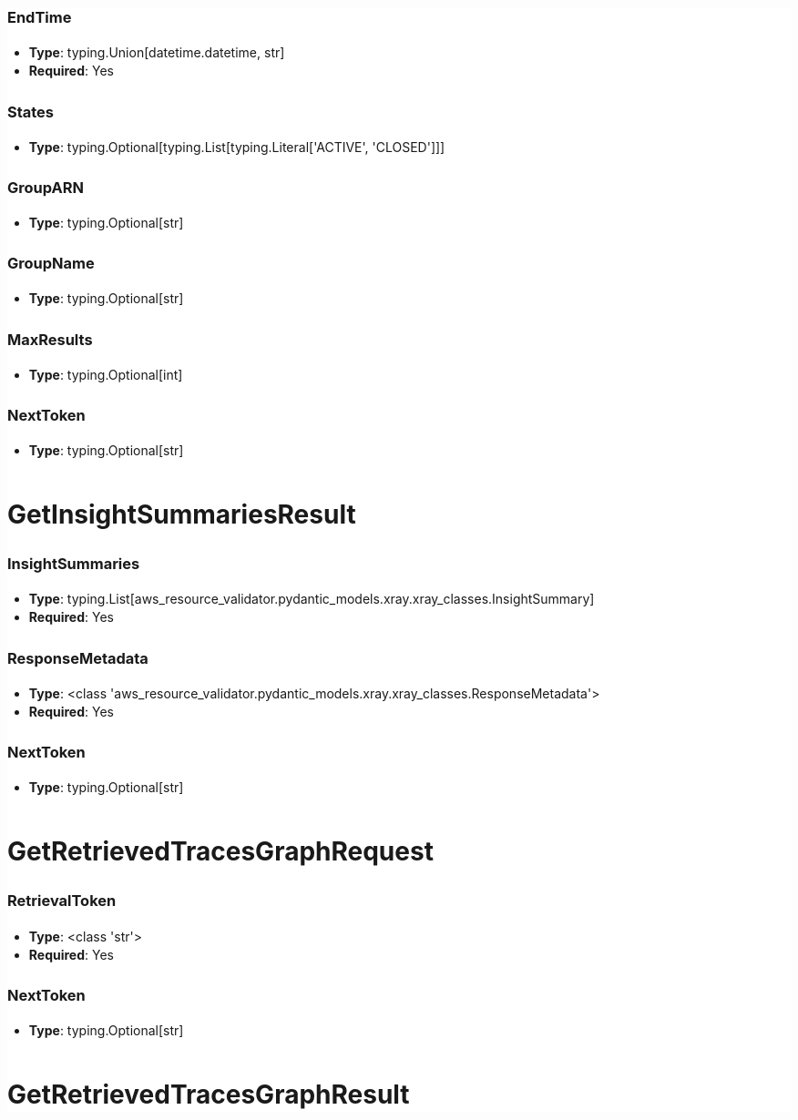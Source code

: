 ### EndTime
- **Type**: typing.Union[datetime.datetime, str]
- **Required**: Yes

### States
- **Type**: typing.Optional[typing.List[typing.Literal['ACTIVE', 'CLOSED']]]

### GroupARN
- **Type**: typing.Optional[str]

### GroupName
- **Type**: typing.Optional[str]

### MaxResults
- **Type**: typing.Optional[int]

### NextToken
- **Type**: typing.Optional[str]


# GetInsightSummariesResult

### InsightSummaries
- **Type**: typing.List[aws_resource_validator.pydantic_models.xray.xray_classes.InsightSummary]
- **Required**: Yes

### ResponseMetadata
- **Type**: <class 'aws_resource_validator.pydantic_models.xray.xray_classes.ResponseMetadata'>
- **Required**: Yes

### NextToken
- **Type**: typing.Optional[str]


# GetRetrievedTracesGraphRequest

### RetrievalToken
- **Type**: <class 'str'>
- **Required**: Yes

### NextToken
- **Type**: typing.Optional[str]


# GetRetrievedTracesGraphResult
